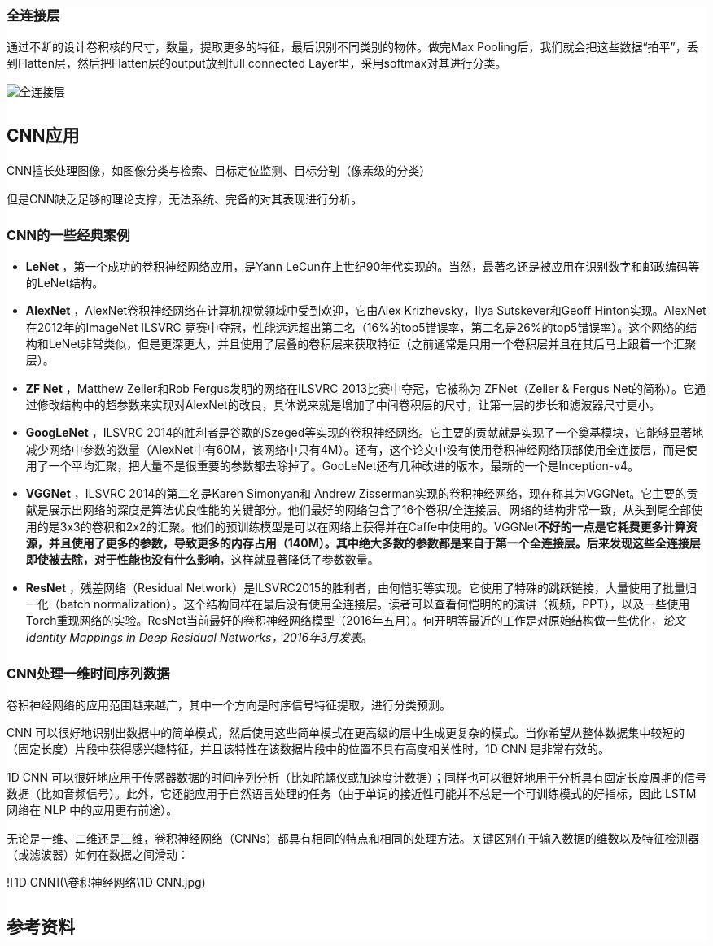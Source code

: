 ### 全连接层

通过不断的设计卷积核的尺寸，数量，提取更多的特征，最后识别不同类别的物体。做完Max Pooling后，我们就会把这些数据“拍平”，丢到Flatten层，然后把Flatten层的output放到full connected Layer里，采用softmax对其进行分类。

![全连接层](\卷积神经网络\全连接层.png)



## CNN应用

CNN擅长处理图像，如图像分类与检索、目标定位监测、目标分割（像素级的分类）

但是CNN缺乏足够的理论支撑，无法系统、完备的对其表现进行分析。

### CNN的一些经典案例

- **LeNet** ，第一个成功的卷积神经网络应用，是Yann LeCun在上世纪90年代实现的。当然，最著名还是被应用在识别数字和邮政编码等的LeNet结构。

- **AlexNet** ，AlexNet卷积神经网络在计算机视觉领域中受到欢迎，它由Alex Krizhevsky，Ilya Sutskever和Geoff Hinton实现。AlexNet在2012年的ImageNet ILSVRC 竞赛中夺冠，性能远远超出第二名（16%的top5错误率，第二名是26%的top5错误率）。这个网络的结构和LeNet非常类似，但是更深更大，并且使用了层叠的卷积层来获取特征（之前通常是只用一个卷积层并且在其后马上跟着一个汇聚层）。

- **ZF Net** ，Matthew Zeiler和Rob Fergus发明的网络在ILSVRC 2013比赛中夺冠，它被称为 ZFNet（Zeiler & Fergus Net的简称）。它通过修改结构中的超参数来实现对AlexNet的改良，具体说来就是增加了中间卷积层的尺寸，让第一层的步长和滤波器尺寸更小。

- **GoogLeNet** ，ILSVRC 2014的胜利者是谷歌的Szeged等实现的卷积神经网络。它主要的贡献就是实现了一个奠基模块，它能够显著地减少网络中参数的数量（AlexNet中有60M，该网络中只有4M）。还有，这个论文中没有使用卷积神经网络顶部使用全连接层，而是使用了一个平均汇聚，把大量不是很重要的参数都去除掉了。GooLeNet还有几种改进的版本，最新的一个是Inception-v4。

- **VGGNet** ，ILSVRC 2014的第二名是Karen Simonyan和 Andrew Zisserman实现的卷积神经网络，现在称其为VGGNet。它主要的贡献是展示出网络的深度是算法优良性能的关键部分。他们最好的网络包含了16个卷积/全连接层。网络的结构非常一致，从头到尾全部使用的是3x3的卷积和2x2的汇聚。他们的预训练模型是可以在网络上获得并在Caffe中使用的。VGGNet**不好的一点是它耗费更多计算资源，并且使用了更多的参数，导致更多的内存占用（140M）。其中绝大多数的参数都是来自于第一个全连接层。后来发现这些全连接层即使被去除，对于性能也没有什么影响**，这样就显著降低了参数数量。

- **ResNet** ，残差网络（Residual Network）是ILSVRC2015的胜利者，由何恺明等实现。它使用了特殊的跳跃链接，大量使用了批量归一化（batch normalization）。这个结构同样在最后没有使用全连接层。读者可以查看何恺明的的演讲（视频，PPT），以及一些使用Torch重现网络的实验。ResNet当前最好的卷积神经网络模型（2016年五月）。何开明等最近的工作是对原始结构做一些优化，*论文Identity Mappings in Deep Residual Networks，2016年3月发表*。

  

### CNN处理一维时间序列数据

卷积神经网络的应用范围越来越广，其中一个方向是时序信号特征提取，进行分类预测。

CNN 可以很好地识别出数据中的简单模式，然后使用这些简单模式在更高级的层中生成更复杂的模式。当你希望从整体数据集中较短的（固定长度）片段中获得感兴趣特征，并且该特性在该数据片段中的位置不具有高度相关性时，1D CNN 是非常有效的。

1D CNN 可以很好地应用于传感器数据的时间序列分析（比如陀螺仪或加速度计数据）；同样也可以很好地用于分析具有固定长度周期的信号数据（比如音频信号）。此外，它还能应用于自然语言处理的任务（由于单词的接近性可能并不总是一个可训练模式的好指标，因此 LSTM 网络在 NLP 中的应用更有前途）。

无论是一维、二维还是三维，卷积神经网络（CNNs）都具有相同的特点和相同的处理方法。关键区别在于输入数据的维数以及特征检测器（或滤波器）如何在数据之间滑动：

![1D CNN](\卷积神经网络\1D CNN.jpg)



## 参考资料
